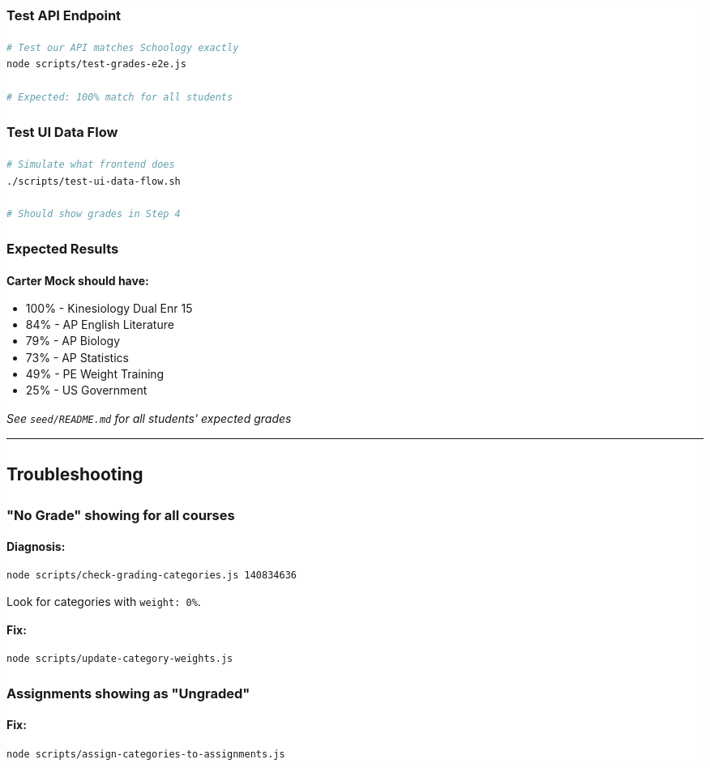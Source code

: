 ### Test API Endpoint

```bash
# Test our API matches Schoology exactly
node scripts/test-grades-e2e.js

# Expected: 100% match for all students
```

### Test UI Data Flow

```bash
# Simulate what frontend does
./scripts/test-ui-data-flow.sh

# Should show grades in Step 4
```

### Expected Results

**Carter Mock should have:**
- 100% - Kinesiology Dual Enr 15
- 84% - AP English Literature
- 79% - AP Biology
- 73% - AP Statistics
- 49% - PE Weight Training
- 25% - US Government

*See `seed/README.md` for all students' expected grades*

---

## Troubleshooting

### "No Grade" showing for all courses

**Diagnosis:**
```bash
node scripts/check-grading-categories.js 140834636
```

Look for categories with `weight: 0%`.

**Fix:**
```bash
node scripts/update-category-weights.js
```

### Assignments showing as "Ungraded"

**Fix:**
```bash
node scripts/assign-categories-to-assignments.js
```
